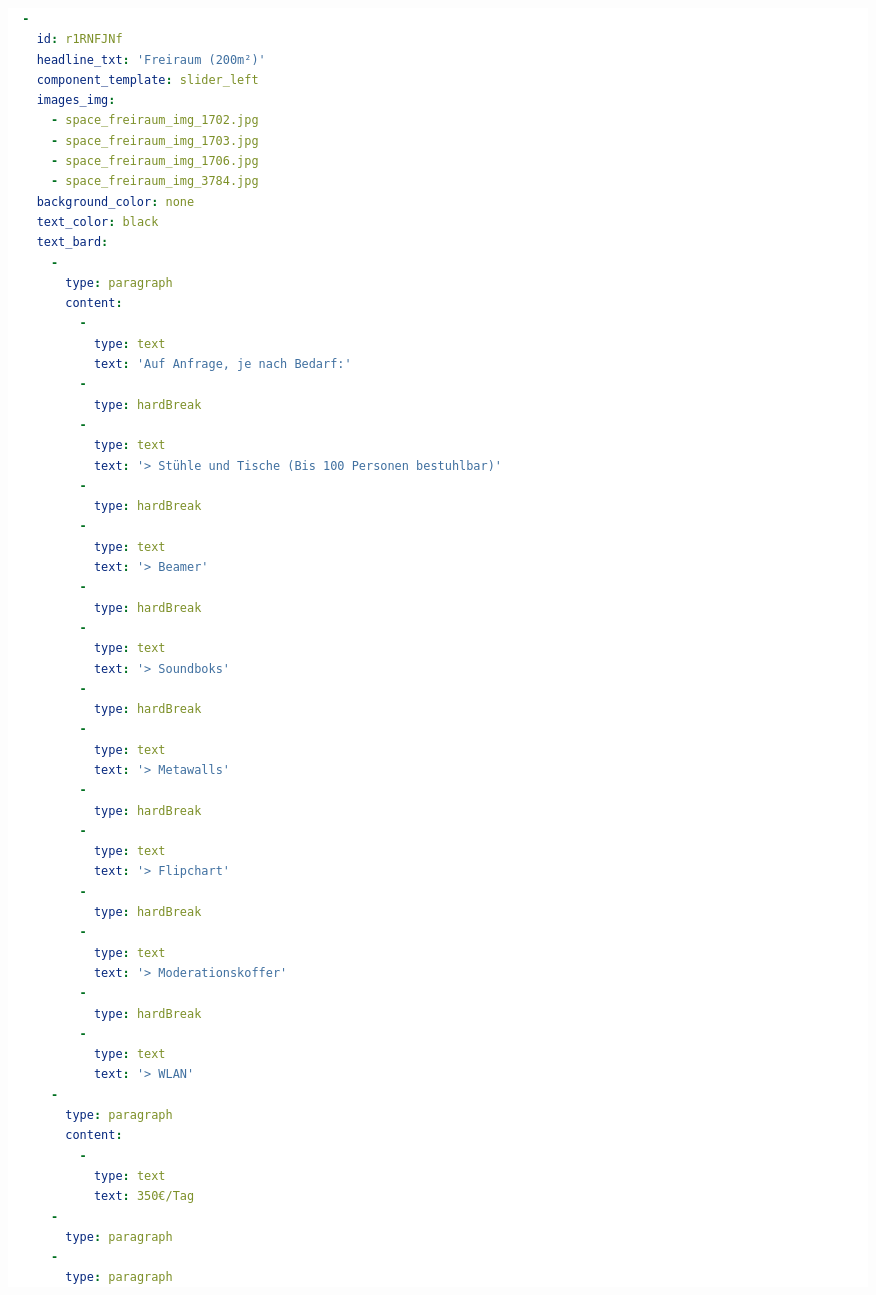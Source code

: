 ```yaml
  -
    id: r1RNFJNf
    headline_txt: 'Freiraum (200m²)'
    component_template: slider_left
    images_img:
      - space_freiraum_img_1702.jpg
      - space_freiraum_img_1703.jpg
      - space_freiraum_img_1706.jpg
      - space_freiraum_img_3784.jpg
    background_color: none
    text_color: black
    text_bard:
      -
        type: paragraph
        content:
          -
            type: text
            text: 'Auf Anfrage, je nach Bedarf:'
          -
            type: hardBreak
          -
            type: text
            text: '> Stühle und Tische (Bis 100 Personen bestuhlbar)'
          -
            type: hardBreak
          -
            type: text
            text: '> Beamer'
          -
            type: hardBreak
          -
            type: text
            text: '> Soundboks'
          -
            type: hardBreak
          -
            type: text
            text: '> Metawalls'
          -
            type: hardBreak
          -
            type: text
            text: '> Flipchart'
          -
            type: hardBreak
          -
            type: text
            text: '> Moderationskoffer'
          -
            type: hardBreak
          -
            type: text
            text: '> WLAN'
      -
        type: paragraph
        content:
          -
            type: text
            text: 350€/Tag
      -
        type: paragraph
      -
        type: paragraph
```